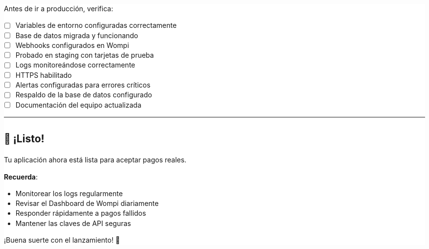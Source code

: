 Antes de ir a producción, verifica:

- [ ] Variables de entorno configuradas correctamente
- [ ] Base de datos migrada y funcionando
- [ ] Webhooks configurados en Wompi
- [ ] Probado en staging con tarjetas de prueba
- [ ] Logs monitoreándose correctamente
- [ ] HTTPS habilitado
- [ ] Alertas configuradas para errores críticos
- [ ] Respaldo de la base de datos configurado
- [ ] Documentación del equipo actualizada

---

## 🎉 ¡Listo!

Tu aplicación ahora está lista para aceptar pagos reales. 

**Recuerda**:
- Monitorear los logs regularmente
- Revisar el Dashboard de Wompi diariamente
- Responder rápidamente a pagos fallidos
- Mantener las claves de API seguras

¡Buena suerte con el lanzamiento! 🚀

